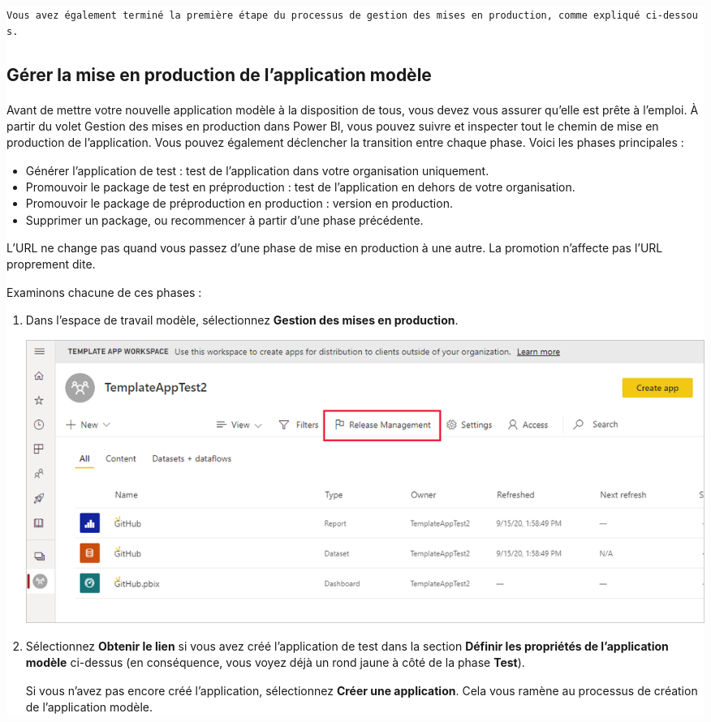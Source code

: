     Vous avez également terminé la première étape du processus de gestion des mises en production, comme expliqué ci-dessous.

## <a name="manage-the-template-app-release"></a>Gérer la mise en production de l’application modèle

Avant de mettre votre nouvelle application modèle à la disposition de tous, vous devez vous assurer qu’elle est prête à l’emploi. À partir du volet Gestion des mises en production dans Power BI, vous pouvez suivre et inspecter tout le chemin de mise en production de l’application. Vous pouvez également déclencher la transition entre chaque phase. Voici les phases principales :

- Générer l’application de test : test de l’application dans votre organisation uniquement.
- Promouvoir le package de test en préproduction : test de l’application en dehors de votre organisation.
- Promouvoir le package de préproduction en production : version en production.
- Supprimer un package, ou recommencer à partir d’une phase précédente.

L’URL ne change pas quand vous passez d’une phase de mise en production à une autre. La promotion n’affecte pas l’URL proprement dite.

Examinons chacune de ces phases :

1. Dans l’espace de travail modèle, sélectionnez **Gestion des mises en production**.

    ![Icône Gestion des mises en production](media/service-template-apps-create/power-bi-release-management-icon.png)

2. Sélectionnez **Obtenir le lien** si vous avez créé l’application de test dans la section **Définir les propriétés de l’application modèle** ci-dessus (en conséquence, vous voyez déjà un rond jaune à côté de la phase **Test**).

    Si vous n’avez pas encore créé l’application, sélectionnez **Créer une application**. Cela vous ramène au processus de création de l’application modèle.
